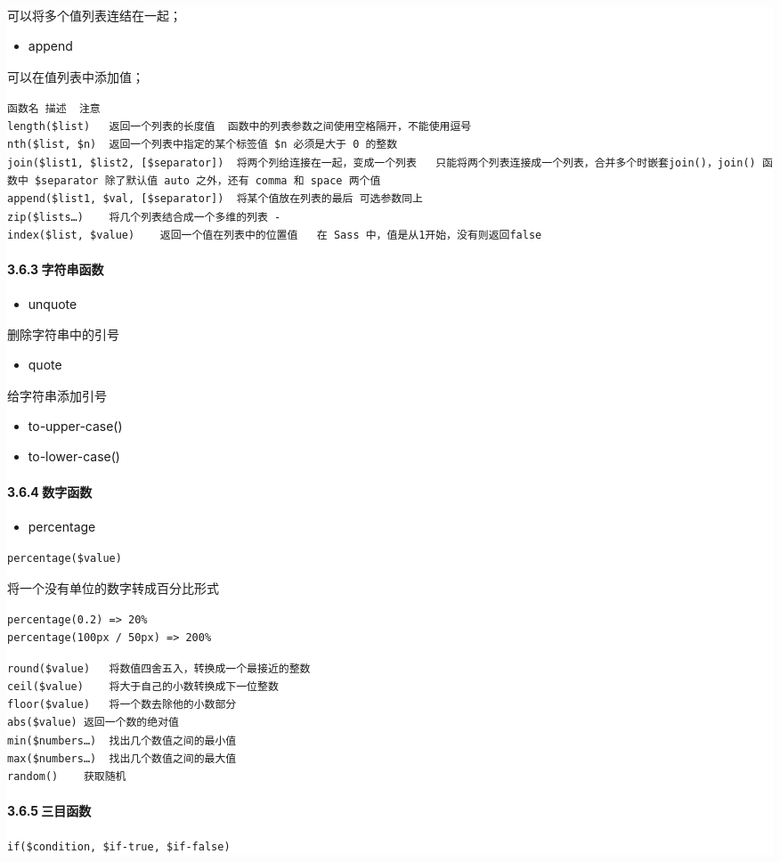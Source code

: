 可以将多个值列表连结在一起；

* append

可以在值列表中添加值；

```
函数名	描述	注意
length($list)	返回一个列表的长度值	函数中的列表参数之间使用空格隔开，不能使用逗号
nth($list, $n)	返回一个列表中指定的某个标签值	$n 必须是大于 0 的整数
join($list1, $list2, [$separator])	将两个列给连接在一起，变成一个列表	只能将两个列表连接成一个列表，合并多个时嵌套join()，join() 函数中 $separator 除了默认值 auto 之外，还有 comma 和 space 两个值
append($list1, $val, [$separator])	将某个值放在列表的最后	可选参数同上
zip($lists…)	将几个列表结合成一个多维的列表	-
index($list, $value)	返回一个值在列表中的位置值	在 Sass 中，值是从1开始，没有则返回false
```


#### 3.6.3 字符串函数

* unquote

删除字符串中的引号

* quote

给字符串添加引号

* to-upper-case()

* to-lower-case()


#### 3.6.4 数字函数

* percentage

``percentage($value)``

将一个没有单位的数字转成百分比形式

```
percentage(0.2) => 20%
percentage(100px / 50px) => 200%
```

```
round($value)	将数值四舍五入，转换成一个最接近的整数
ceil($value)	将大于自己的小数转换成下一位整数
floor($value)	将一个数去除他的小数部分
abs($value)	返回一个数的绝对值
min($numbers…)	找出几个数值之间的最小值
max($numbers…)	找出几个数值之间的最大值
random()	获取随机
```

#### 3.6.5 三目函数

```
if($condition, $if-true, $if-false)
```
